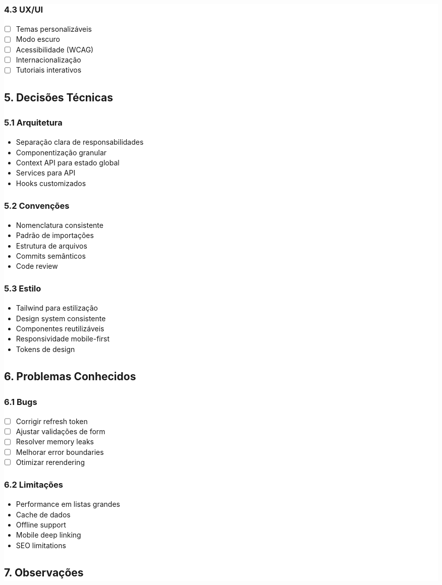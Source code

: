 ### 4.3 UX/UI
- [ ] Temas personalizáveis
- [ ] Modo escuro
- [ ] Acessibilidade (WCAG)
- [ ] Internacionalização
- [ ] Tutoriais interativos

## 5. Decisões Técnicas

### 5.1 Arquitetura
- Separação clara de responsabilidades
- Componentização granular
- Context API para estado global
- Services para API
- Hooks customizados

### 5.2 Convenções
- Nomenclatura consistente
- Padrão de importações
- Estrutura de arquivos
- Commits semânticos
- Code review

### 5.3 Estilo
- Tailwind para estilização
- Design system consistente
- Componentes reutilizáveis
- Responsividade mobile-first
- Tokens de design

## 6. Problemas Conhecidos

### 6.1 Bugs
- [ ] Corrigir refresh token
- [ ] Ajustar validações de form
- [ ] Resolver memory leaks
- [ ] Melhorar error boundaries
- [ ] Otimizar rerendering

### 6.2 Limitações
- Performance em listas grandes
- Cache de dados
- Offline support
- Mobile deep linking
- SEO limitations

## 7. Observações
